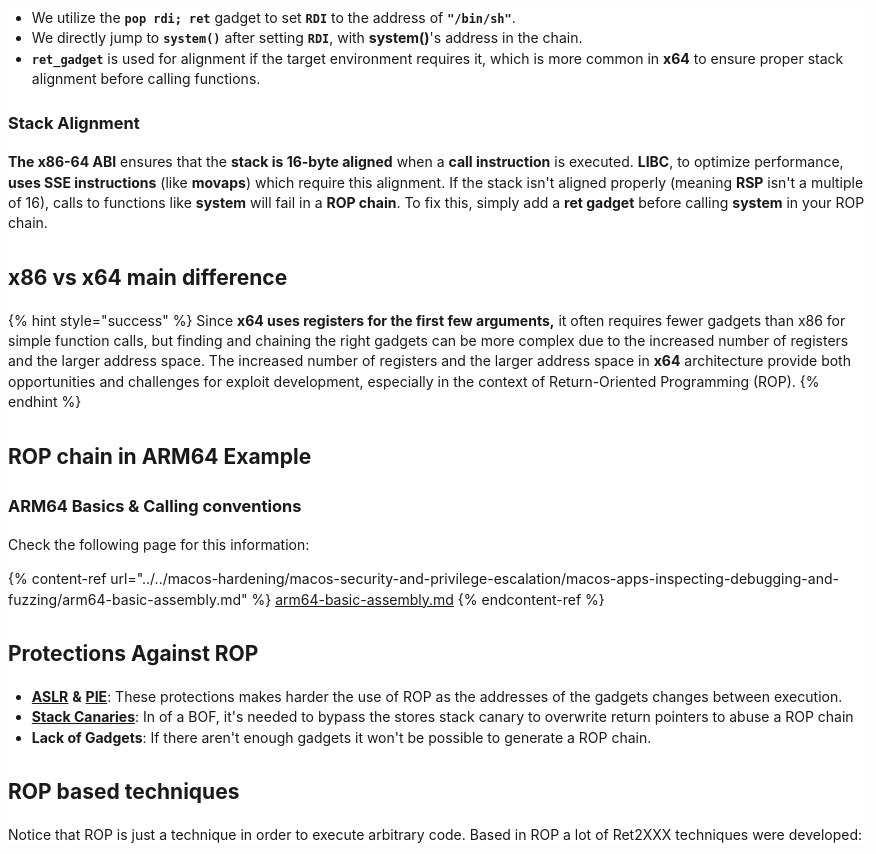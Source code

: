 * We utilize the **`pop rdi; ret`** gadget to set **`RDI`** to the address of **`"/bin/sh"`**.
* We directly jump to **`system()`** after setting **`RDI`**, with **system()**'s address in the chain.
* **`ret_gadget`** is used for alignment if the target environment requires it, which is more common in **x64** to ensure proper stack alignment before calling functions.

### Stack Alignment

**The x86-64 ABI** ensures that the **stack is 16-byte aligned** when a **call instruction** is executed. **LIBC**, to optimize performance, **uses SSE instructions** (like **movaps**) which require this alignment. If the stack isn't aligned properly (meaning **RSP** isn't a multiple of 16), calls to functions like **system** will fail in a **ROP chain**. To fix this, simply add a **ret gadget** before calling **system** in your ROP chain.

## x86 vs x64 main difference

{% hint style="success" %}
Since **x64 uses registers for the first few arguments,** it often requires fewer gadgets than x86 for simple function calls, but finding and chaining the right gadgets can be more complex due to the increased number of registers and the larger address space. The increased number of registers and the larger address space in **x64** architecture provide both opportunities and challenges for exploit development, especially in the context of Return-Oriented Programming (ROP).
{% endhint %}

## ROP chain in ARM64 Example

### **ARM64 Basics & Calling conventions**

Check the following page for this information:

{% content-ref url="../../macos-hardening/macos-security-and-privilege-escalation/macos-apps-inspecting-debugging-and-fuzzing/arm64-basic-assembly.md" %}
[arm64-basic-assembly.md](../../macos-hardening/macos-security-and-privilege-escalation/macos-apps-inspecting-debugging-and-fuzzing/arm64-basic-assembly.md)
{% endcontent-ref %}



## Protections Against ROP

* [**ASLR**](../common-binary-protections-and-bypasses/aslr/) **&** [**PIE**](../common-binary-protections-and-bypasses/pie/): These protections makes harder the use of ROP as the addresses of the gadgets changes between execution.
* [**Stack Canaries**](../common-binary-protections-and-bypasses/stack-canaries/): In of a BOF, it's needed to bypass the stores stack canary to overwrite return pointers to abuse a ROP chain
* **Lack of Gadgets**: If there aren't enough gadgets it won't be possible to generate a ROP chain.

## ROP based techniques

Notice that ROP is just a technique in order to execute arbitrary code. Based in ROP a lot of Ret2XXX techniques were developed:
